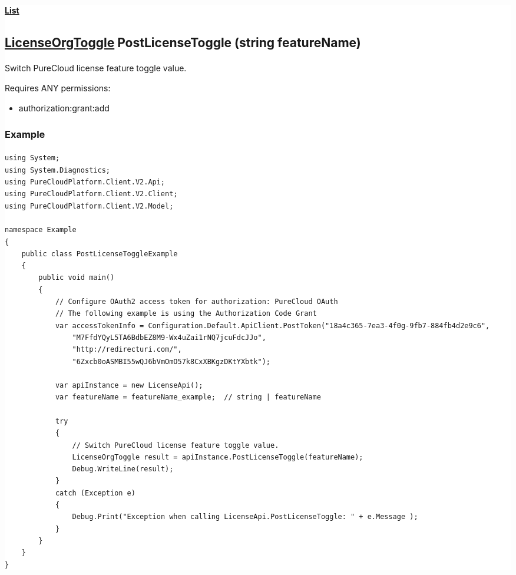 [**List<LicenseUpdateStatus>**](LicenseUpdateStatus.html)

<a name="postlicensetoggle"></a>

## [**LicenseOrgToggle**](LicenseOrgToggle.html) PostLicenseToggle (string featureName)



Switch PureCloud license feature toggle value.



Requires ANY permissions: 

* authorization:grant:add

### Example
```{"language":"csharp"}
using System;
using System.Diagnostics;
using PureCloudPlatform.Client.V2.Api;
using PureCloudPlatform.Client.V2.Client;
using PureCloudPlatform.Client.V2.Model;

namespace Example
{
    public class PostLicenseToggleExample
    {
        public void main()
        { 
            // Configure OAuth2 access token for authorization: PureCloud OAuth
            // The following example is using the Authorization Code Grant
            var accessTokenInfo = Configuration.Default.ApiClient.PostToken("18a4c365-7ea3-4f0g-9fb7-884fb4d2e9c6",
                "M7FfdYQyL5TA6BdbEZ8M9-Wx4uZai1rNQ7jcuFdcJJo",
                "http://redirecturi.com/",
                "6Zxcb0oASMBI55wQJ6bVmOmO57k8CxXBKgzDKtYXbtk");

            var apiInstance = new LicenseApi();
            var featureName = featureName_example;  // string | featureName

            try
            { 
                // Switch PureCloud license feature toggle value.
                LicenseOrgToggle result = apiInstance.PostLicenseToggle(featureName);
                Debug.WriteLine(result);
            }
            catch (Exception e)
            {
                Debug.Print("Exception when calling LicenseApi.PostLicenseToggle: " + e.Message );
            }
        }
    }
}
```
